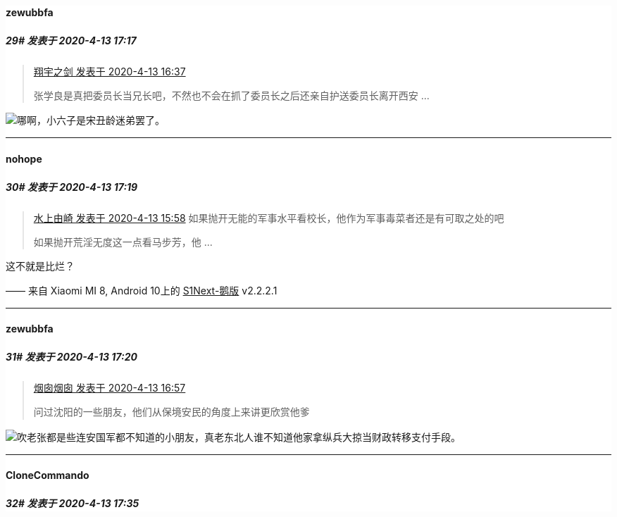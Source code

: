 ####  zewubbfa  
##### 29#       发表于 2020-4-13 17:17



<blockquote><a href="httphttps://bbs.saraba1st.com/2b/forum.php?mod=redirect&amp;goto=findpost&amp;pid=47066654&amp;ptid=1923923" target="_blank">翔宇之剑 发表于 2020-4-13 16:37</a>

张学良是真把委员长当兄长吧，不然也不会在抓了委员长之后还亲自护送委员长离开西安 ...</blockquote>
<img src="https://static.saraba1st.com/image/smiley/face2017/220.png" referrerpolicy="no-referrer">哪啊，小六子是宋丑龄迷弟罢了。







*****

####  nohope  
##### 30#       发表于 2020-4-13 17:19



<blockquote><a href="httphttps://bbs.saraba1st.com/2b/forum.php?mod=redirect&amp;goto=findpost&amp;pid=47066207&amp;ptid=1923923" target="_blank">水上由崎 发表于 2020-4-13 15:58</a>
如果抛开无能的军事水平看校长，他作为军事毒菜者还是有可取之处的吧

如果抛开荒淫无度这一点看马步芳，他 ...</blockquote>
这不就是比烂？

—— 来自 Xiaomi MI 8, Android 10上的 [S1Next-鹅版](https://github.com/ykrank/S1-Next/releases) v2.2.2.1







*****

####  zewubbfa  
##### 31#       发表于 2020-4-13 17:20



<blockquote><a href="httphttps://bbs.saraba1st.com/2b/forum.php?mod=redirect&amp;goto=findpost&amp;pid=47066878&amp;ptid=1923923" target="_blank">烟囱烟囱 发表于 2020-4-13 16:57</a>

问过沈阳的一些朋友，他们从保境安民的角度上来讲更欣赏他爹</blockquote>
<img src="https://static.saraba1st.com/image/smiley/face2017/067.png" referrerpolicy="no-referrer">吹老张都是些连安国军都不知道的小朋友，真老东北人谁不知道他家拿纵兵大掠当财政转移支付手段。







*****

####  CloneCommando  
##### 32#       发表于 2020-4-13 17:35

